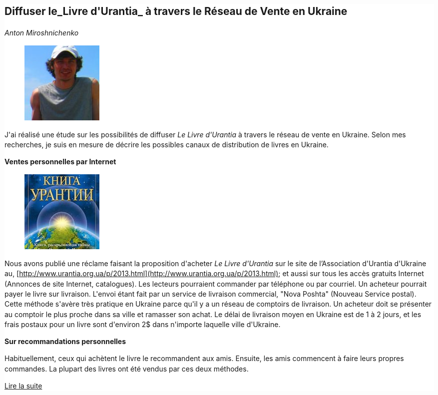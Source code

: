
## Diffuser le_Livre d'Urantia_ à travers le Réseau de Vente en Ukraine

_Anton Miroshnichenko_


<figure id="Figure_8" class="image urantiapedia image-style-align-left">
<img src="/image/article/IUA_Tidings/Anton-Miroshnichenko-150x150.jpg">
</figure>

J'ai réalisé une étude sur les possibilités de diffuser _Le Livre d'Urantia_ à travers le réseau de vente en Ukraine. Selon mes recherches, je suis en mesure de décrire les possibles canaux de distribution de livres en Ukraine.

**Ventes personnelles par Internet**

<figure id="Figure_9" class="image urantiapedia image-style-align-right">
<img src="/image/article/IUA_Tidings/Ukrainian-UB-150x150.jpg">
</figure>

Nous avons publié une réclame faisant la proposition d'acheter _Le Livre d'Urantia_ sur le site de l’Association d'Urantia d'Ukraine au, [http://www.urantia.org.ua/p/2013.html](http://www.urantia.org.ua/p/2013.html); et aussi sur tous les accès gratuits Internet (Annonces de site Internet, catalogues). Les lecteurs pourraient commander par téléphone ou par courriel. Un acheteur pourrait payer le livre sur livraison. L'envoi étant fait par un service de livraison commercial, "Nova Poshta" (Nouveau Service postal). Cette méthode s'avère très pratique en Ukraine parce qu'il y a un réseau de comptoirs de livraison. Un acheteur doit se présenter au comptoir le plus proche dans sa ville et ramasser son achat. Le délai de livraison moyen en Ukraine est de 1 à 2 jours, et les frais postaux pour un livre sont d'environ 2$ dans n'importe laquelle ville d'Ukraine.

**Sur recommandations personnelles**

Habituellement, ceux qui achètent le livre le recommandent aux amis. Ensuite, les amis commencent à faire leurs propres commandes. La plupart des livres ont été vendus par ces deux méthodes.

[Lire la suite](/fr/article/Anton_Miroshnichenko/spreading_the_urantia_book_in_ukraine)
<br style="clear:both;"/>
